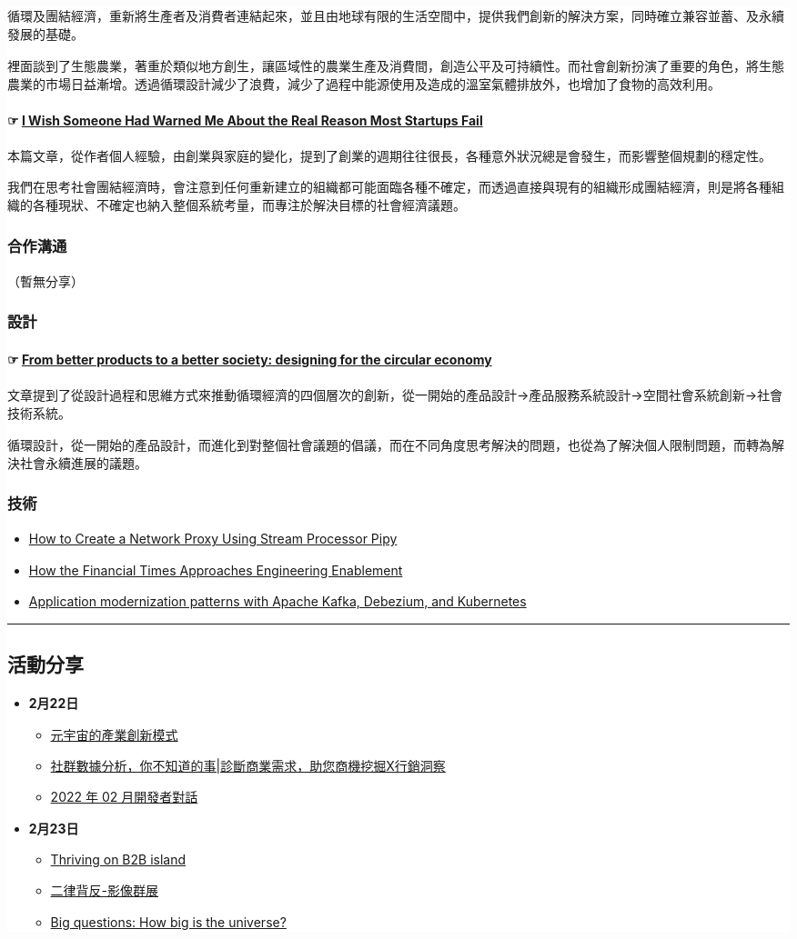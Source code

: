 循環及團結經濟，重新將生產者及消費者連結起來，並且由地球有限的生活空間中，提供我們創新的解決方案，同時確立兼容並蓄、及永續發展的基礎。

裡面談到了生態農業，著重於類似地方創生，讓區域性的農業生產及消費間，創造公平及可持續性。而社會創新扮演了重要的角色，將生態農業的市場日益漸增。透過循環設計減少了浪費，減少了過程中能源使用及造成的溫室氣體排放外，也增加了食物的高效利用。

#### ☞ [I Wish Someone Had Warned Me About the Real Reason Most Startups Fail](https://medium.com/swlh/i-wish-someone-had-warned-me-about-the-real-reason-most-startups-fail-fd01bd96f908)

本篇文章，從作者個人經驗，由創業與家庭的變化，提到了創業的週期往往很長，各種意外狀況總是會發生，而影響整個規劃的穩定性。

我們在思考社會團結經濟時，會注意到任何重新建立的組織都可能面臨各種不確定，而透過直接與現有的組織形成團結經濟，則是將各種組織的各種現狀、不確定也納入整個系統考量，而專注於解決目標的社會經濟議題。

### 合作溝通

（暫無分享）

### 設計

#### ☞ [From better products to a better society: designing for the circular economy](https://medium.com/circulatenews/from-better-products-to-a-better-society-designing-for-the-circular-economy-8354269599a1)

文章提到了從設計過程和思維方式來推動循環經濟的四個層次的創新，從一開始的產品設計->產品服務系統設計->空間社會系統創新->社會技術系統。

循環設計，從一開始的產品設計，而進化到對整個社會議題的倡議，而在不同角度思考解決的問題，也從為了解決個人限制問題，而轉為解決社會永續進展的議題。

### 技術

- [How to Create a Network Proxy Using Stream Processor Pipy](https://www.infoq.com/articles/network-proxy-stream-processor-pipy/)

- [How the Financial Times Approaches Engineering Enablement](https://www.infoq.com/articles/financial-times-engineering-enablement/)

- [Application modernization patterns with Apache Kafka, Debezium, and Kubernetes](https://developers.redhat.com/articles/2021/06/14/application-modernization-patterns-apache-kafka-debezium-and-kubernetes)

---
## 活動分享

- **2月22日**
	- [元宇宙的產業創新模式](https://www.accupass.com/event/2112141008333011662250)

	- [社群數據分析，你不知道的事|診斷商業需求，助您商機挖掘X行銷洞察](https://www.accupass.com/event/2201170435201551450729)

	- [2022 年 02 月開發者對話](https://developers-talk.kktix.cc/events/2022-02)
- **2月23日**
	- [Thriving on B2B island](https://www.accupass.com/event/2202090355385486225920)

	- [二律背反-影像群展](https://www.accupass.com/event/2202130320061438827100)

	- [Big questions: How big is the universe?](https://www.meetup.com/thebigquestions/events/283789675)

